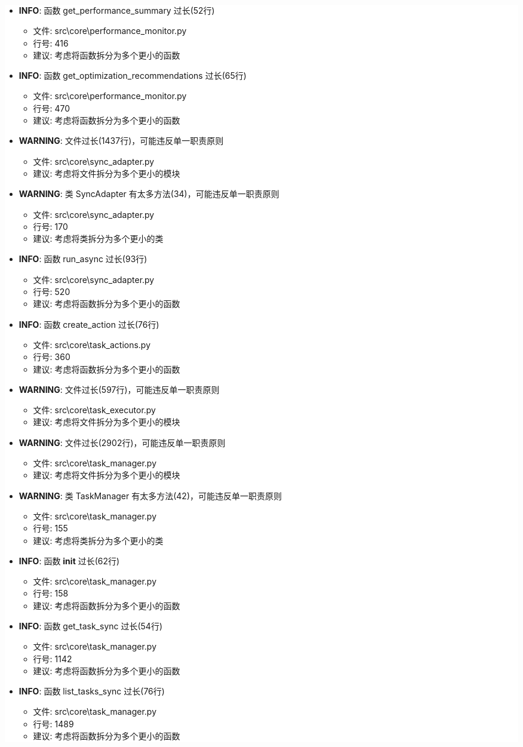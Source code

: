 - **INFO**: 函数 get_performance_summary 过长(52行)
  - 文件: src\core\performance_monitor.py
  - 行号: 416
  - 建议: 考虑将函数拆分为多个更小的函数

- **INFO**: 函数 get_optimization_recommendations 过长(65行)
  - 文件: src\core\performance_monitor.py
  - 行号: 470
  - 建议: 考虑将函数拆分为多个更小的函数

- **WARNING**: 文件过长(1437行)，可能违反单一职责原则
  - 文件: src\core\sync_adapter.py
  - 建议: 考虑将文件拆分为多个更小的模块

- **WARNING**: 类 SyncAdapter 有太多方法(34)，可能违反单一职责原则
  - 文件: src\core\sync_adapter.py
  - 行号: 170
  - 建议: 考虑将类拆分为多个更小的类

- **INFO**: 函数 run_async 过长(93行)
  - 文件: src\core\sync_adapter.py
  - 行号: 520
  - 建议: 考虑将函数拆分为多个更小的函数

- **INFO**: 函数 create_action 过长(76行)
  - 文件: src\core\task_actions.py
  - 行号: 360
  - 建议: 考虑将函数拆分为多个更小的函数

- **WARNING**: 文件过长(597行)，可能违反单一职责原则
  - 文件: src\core\task_executor.py
  - 建议: 考虑将文件拆分为多个更小的模块

- **WARNING**: 文件过长(2902行)，可能违反单一职责原则
  - 文件: src\core\task_manager.py
  - 建议: 考虑将文件拆分为多个更小的模块

- **WARNING**: 类 TaskManager 有太多方法(42)，可能违反单一职责原则
  - 文件: src\core\task_manager.py
  - 行号: 155
  - 建议: 考虑将类拆分为多个更小的类

- **INFO**: 函数 __init__ 过长(62行)
  - 文件: src\core\task_manager.py
  - 行号: 158
  - 建议: 考虑将函数拆分为多个更小的函数

- **INFO**: 函数 get_task_sync 过长(54行)
  - 文件: src\core\task_manager.py
  - 行号: 1142
  - 建议: 考虑将函数拆分为多个更小的函数

- **INFO**: 函数 list_tasks_sync 过长(76行)
  - 文件: src\core\task_manager.py
  - 行号: 1489
  - 建议: 考虑将函数拆分为多个更小的函数
